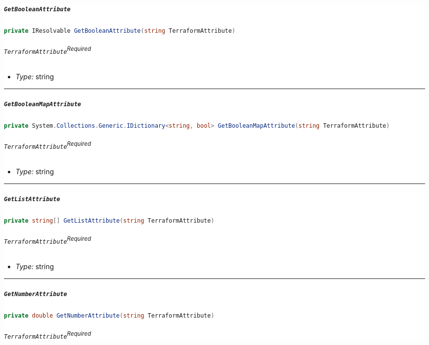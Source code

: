 
##### `GetBooleanAttribute` <a name="GetBooleanAttribute" id="@cdktf/provider-databricks.query.Query.getBooleanAttribute"></a>

```csharp
private IResolvable GetBooleanAttribute(string TerraformAttribute)
```

###### `TerraformAttribute`<sup>Required</sup> <a name="TerraformAttribute" id="@cdktf/provider-databricks.query.Query.getBooleanAttribute.parameter.terraformAttribute"></a>

- *Type:* string

---

##### `GetBooleanMapAttribute` <a name="GetBooleanMapAttribute" id="@cdktf/provider-databricks.query.Query.getBooleanMapAttribute"></a>

```csharp
private System.Collections.Generic.IDictionary<string, bool> GetBooleanMapAttribute(string TerraformAttribute)
```

###### `TerraformAttribute`<sup>Required</sup> <a name="TerraformAttribute" id="@cdktf/provider-databricks.query.Query.getBooleanMapAttribute.parameter.terraformAttribute"></a>

- *Type:* string

---

##### `GetListAttribute` <a name="GetListAttribute" id="@cdktf/provider-databricks.query.Query.getListAttribute"></a>

```csharp
private string[] GetListAttribute(string TerraformAttribute)
```

###### `TerraformAttribute`<sup>Required</sup> <a name="TerraformAttribute" id="@cdktf/provider-databricks.query.Query.getListAttribute.parameter.terraformAttribute"></a>

- *Type:* string

---

##### `GetNumberAttribute` <a name="GetNumberAttribute" id="@cdktf/provider-databricks.query.Query.getNumberAttribute"></a>

```csharp
private double GetNumberAttribute(string TerraformAttribute)
```

###### `TerraformAttribute`<sup>Required</sup> <a name="TerraformAttribute" id="@cdktf/provider-databricks.query.Query.getNumberAttribute.parameter.terraformAttribute"></a>
